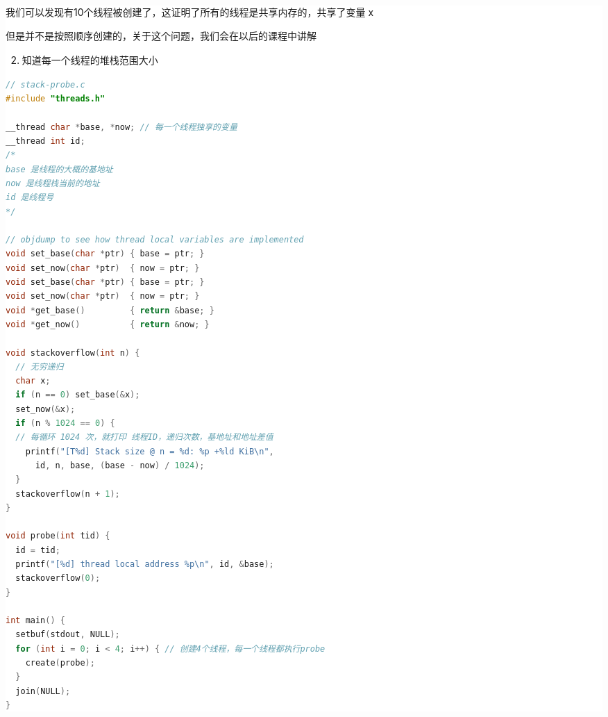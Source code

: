我们可以发现有10个线程被创建了，这证明了所有的线程是共享内存的，共享了变量 x

但是并不是按照顺序创建的，关于这个问题，我们会在以后的课程中讲解

2. 知道每一个线程的堆栈范围大小

```c
// stack-probe.c
#include "threads.h"

__thread char *base, *now; // 每一个线程独享的变量
__thread int id;
/*
base 是线程的大概的基地址
now 是线程栈当前的地址
id 是线程号
*/

// objdump to see how thread local variables are implemented
void set_base(char *ptr) { base = ptr; }
void set_now(char *ptr)  { now = ptr; }
void set_base(char *ptr) { base = ptr; }
void set_now(char *ptr)  { now = ptr; }
void *get_base()         { return &base; }
void *get_now()          { return &now; }

void stackoverflow(int n) {
  // 无穷递归
  char x;
  if (n == 0) set_base(&x);
  set_now(&x);
  if (n % 1024 == 0) {
  // 每循环 1024 次，就打印 线程ID，递归次数，基地址和地址差值
    printf("[T%d] Stack size @ n = %d: %p +%ld KiB\n",
      id, n, base, (base - now) / 1024);
  }
  stackoverflow(n + 1); 
}

void probe(int tid) {
  id = tid;
  printf("[%d] thread local address %p\n", id, &base);
  stackoverflow(0);
}

int main() {
  setbuf(stdout, NULL);
  for (int i = 0; i < 4; i++) { // 创建4个线程，每一个线程都执行probe
    create(probe);
  }
  join(NULL);
}
```
